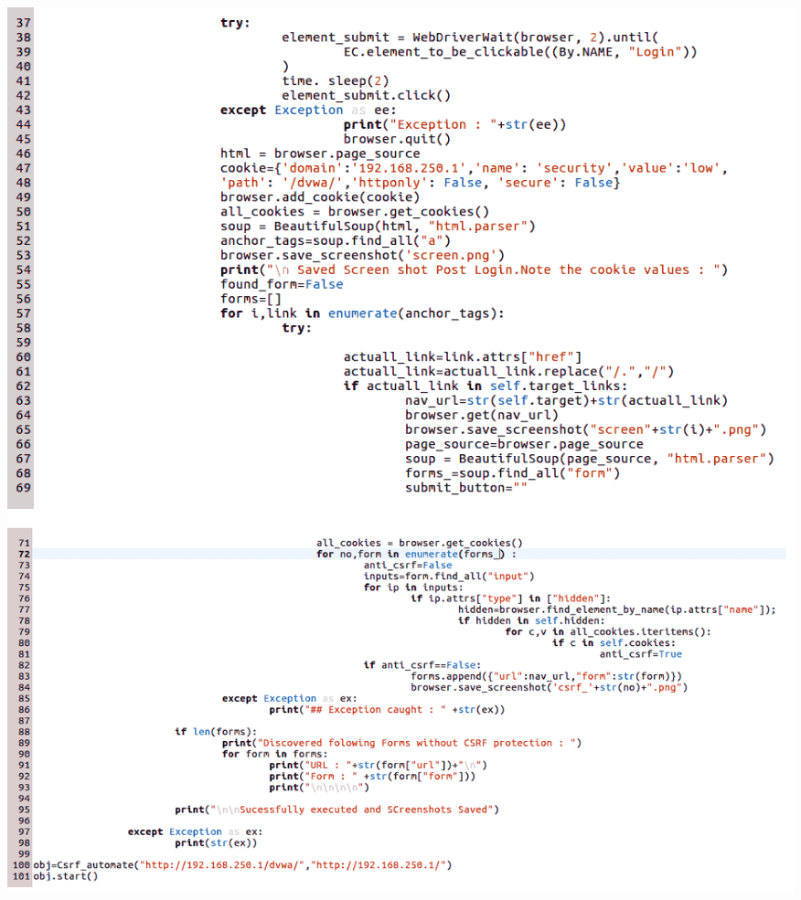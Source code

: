 ![](img/30d156ff-af96-4a4d-a911-1326a0eeed0c.png)

![](img/00ec8910-e107-4368-b0f9-4e654ef280d7.png)
